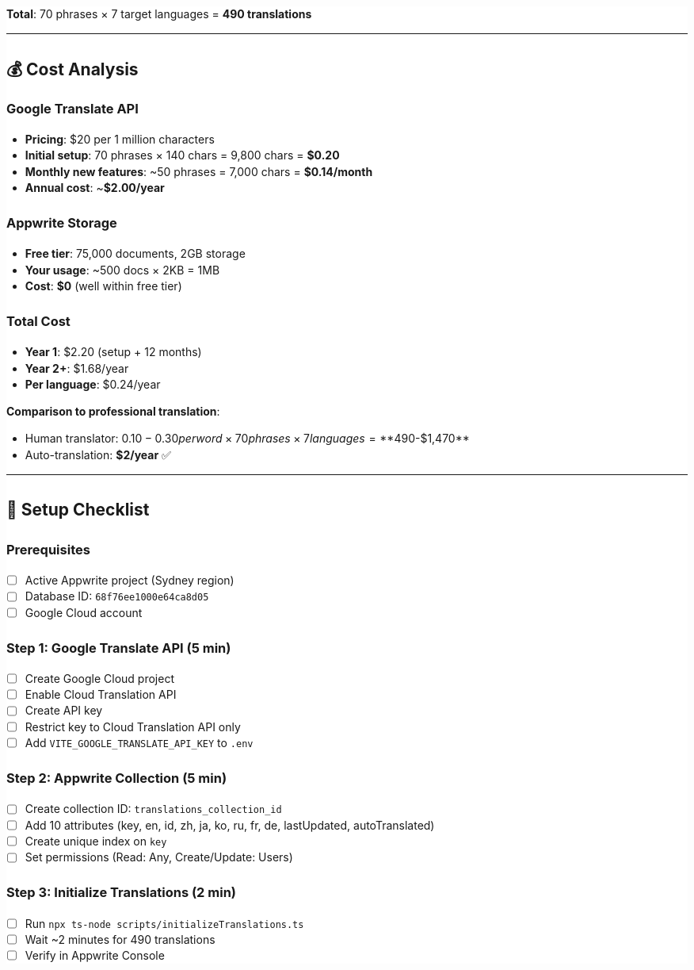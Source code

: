 **Total**: 70 phrases × 7 target languages = **490 translations**

---

## 💰 Cost Analysis

### Google Translate API
- **Pricing**: $20 per 1 million characters
- **Initial setup**: 70 phrases × 140 chars = 9,800 chars = **$0.20**
- **Monthly new features**: ~50 phrases = 7,000 chars = **$0.14/month**
- **Annual cost**: ~**$2.00/year**

### Appwrite Storage
- **Free tier**: 75,000 documents, 2GB storage
- **Your usage**: ~500 docs × 2KB = 1MB
- **Cost**: **$0** (well within free tier)

### Total Cost
- **Year 1**: $2.20 (setup + 12 months)
- **Year 2+**: $1.68/year
- **Per language**: $0.24/year

**Comparison to professional translation**:
- Human translator: $0.10-0.30 per word × 70 phrases × 7 languages = **$490-$1,470**
- Auto-translation: **$2/year** ✅

---

## 🚀 Setup Checklist

### Prerequisites
- [ ] Active Appwrite project (Sydney region)
- [ ] Database ID: `68f76ee1000e64ca8d05`
- [ ] Google Cloud account

### Step 1: Google Translate API (5 min)
- [ ] Create Google Cloud project
- [ ] Enable Cloud Translation API
- [ ] Create API key
- [ ] Restrict key to Cloud Translation API only
- [ ] Add `VITE_GOOGLE_TRANSLATE_API_KEY` to `.env`

### Step 2: Appwrite Collection (5 min)
- [ ] Create collection ID: `translations_collection_id`
- [ ] Add 10 attributes (key, en, id, zh, ja, ko, ru, fr, de, lastUpdated, autoTranslated)
- [ ] Create unique index on `key`
- [ ] Set permissions (Read: Any, Create/Update: Users)

### Step 3: Initialize Translations (2 min)
- [ ] Run `npx ts-node scripts/initializeTranslations.ts`
- [ ] Wait ~2 minutes for 490 translations
- [ ] Verify in Appwrite Console
